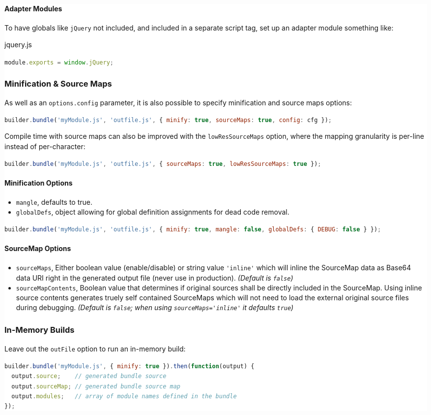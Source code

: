 #### Adapter Modules

To have globals like `jQuery` not included, and included in a separate script tag, set up an adapter module something like:

jquery.js
```javascript
module.exports = window.jQuery;
```

### Minification & Source Maps

As well as an `options.config` parameter, it is also possible to specify minification and source maps options:

```javascript
builder.bundle('myModule.js', 'outfile.js', { minify: true, sourceMaps: true, config: cfg });
```

Compile time with source maps can also be improved with the `lowResSourceMaps` option, where the mapping granularity is per-line instead of per-character:

```javascript
builder.bundle('myModule.js', 'outfile.js', { sourceMaps: true, lowResSourceMaps: true });
```

#### Minification Options

* `mangle`, defaults to true.
* `globalDefs`, object allowing for global definition assignments for dead code removal.

```javascript
builder.bundle('myModule.js', 'outfile.js', { minify: true, mangle: false, globalDefs: { DEBUG: false } });
```

#### SourceMap Options

* `sourceMaps`, Either boolean value (enable/disable) or string value `'inline'` which will inline the SourceMap data as Base64 data URI right in the generated output file (never use in production). *(Default is `false`)*
* `sourceMapContents`, Boolean value that determines if original sources shall be directly included in the SourceMap. Using inline source contents generates truely self contained SourceMaps which will not need to load the external original source files during debugging. *(Default is `false`; when using `sourceMaps='inline'` it defaults `true`)*


### In-Memory Builds

Leave out the `outFile` option to run an in-memory build:

```javascript
builder.bundle('myModule.js', { minify: true }).then(function(output) {
  output.source;    // generated bundle source
  output.sourceMap; // generated bundle source map
  output.modules;   // array of module names defined in the bundle
});
```
